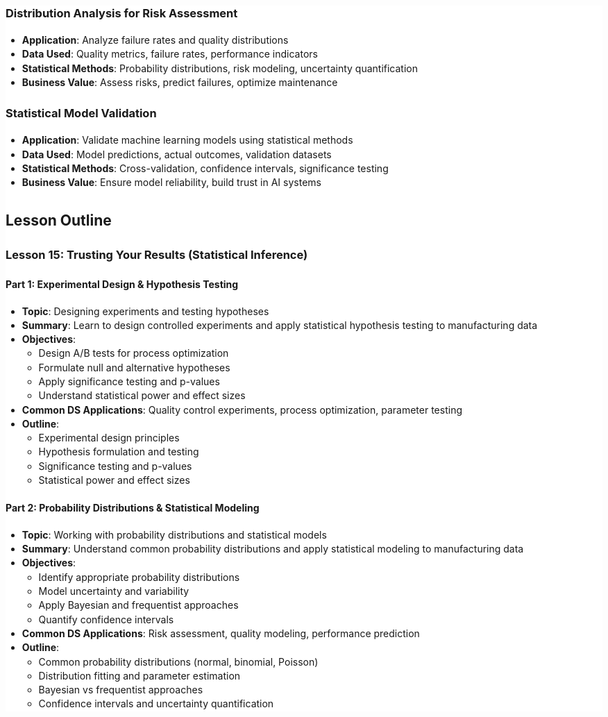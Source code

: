 ### **Distribution Analysis for Risk Assessment**
- **Application**: Analyze failure rates and quality distributions
- **Data Used**: Quality metrics, failure rates, performance indicators
- **Statistical Methods**: Probability distributions, risk modeling, uncertainty quantification
- **Business Value**: Assess risks, predict failures, optimize maintenance

### **Statistical Model Validation**
- **Application**: Validate machine learning models using statistical methods
- **Data Used**: Model predictions, actual outcomes, validation datasets
- **Statistical Methods**: Cross-validation, confidence intervals, significance testing
- **Business Value**: Ensure model reliability, build trust in AI systems

## Lesson Outline

### **Lesson 15: Trusting Your Results (Statistical Inference)**

#### **Part 1: Experimental Design & Hypothesis Testing**
- **Topic**: Designing experiments and testing hypotheses
- **Summary**: Learn to design controlled experiments and apply statistical hypothesis testing to manufacturing data
- **Objectives**: 
  - Design A/B tests for process optimization
  - Formulate null and alternative hypotheses
  - Apply significance testing and p-values
  - Understand statistical power and effect sizes
- **Common DS Applications**: Quality control experiments, process optimization, parameter testing
- **Outline**: 
  - Experimental design principles
  - Hypothesis formulation and testing
  - Significance testing and p-values
  - Statistical power and effect sizes

#### **Part 2: Probability Distributions & Statistical Modeling**
- **Topic**: Working with probability distributions and statistical models
- **Summary**: Understand common probability distributions and apply statistical modeling to manufacturing data
- **Objectives**:
  - Identify appropriate probability distributions
  - Model uncertainty and variability
  - Apply Bayesian and frequentist approaches
  - Quantify confidence intervals
- **Common DS Applications**: Risk assessment, quality modeling, performance prediction
- **Outline**:
  - Common probability distributions (normal, binomial, Poisson)
  - Distribution fitting and parameter estimation
  - Bayesian vs frequentist approaches
  - Confidence intervals and uncertainty quantification
